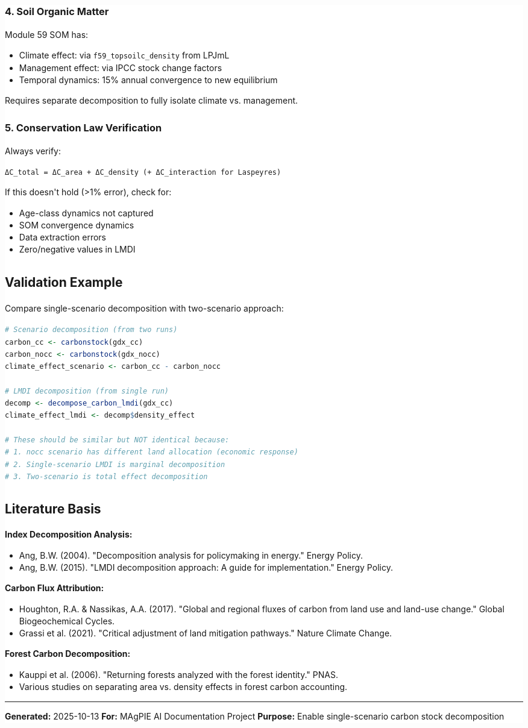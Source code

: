 ### 4. Soil Organic Matter
Module 59 SOM has:
- Climate effect: via `f59_topsoilc_density` from LPJmL
- Management effect: via IPCC stock change factors
- Temporal dynamics: 15% annual convergence to new equilibrium

Requires separate decomposition to fully isolate climate vs. management.

### 5. Conservation Law Verification

Always verify:
```
ΔC_total = ΔC_area + ΔC_density (+ ΔC_interaction for Laspeyres)
```

If this doesn't hold (>1% error), check for:
- Age-class dynamics not captured
- SOM convergence dynamics
- Data extraction errors
- Zero/negative values in LMDI

## Validation Example

Compare single-scenario decomposition with two-scenario approach:

```r
# Scenario decomposition (from two runs)
carbon_cc <- carbonstock(gdx_cc)
carbon_nocc <- carbonstock(gdx_nocc)
climate_effect_scenario <- carbon_cc - carbon_nocc

# LMDI decomposition (from single run)
decomp <- decompose_carbon_lmdi(gdx_cc)
climate_effect_lmdi <- decomp$density_effect

# These should be similar but NOT identical because:
# 1. nocc scenario has different land allocation (economic response)
# 2. Single-scenario LMDI is marginal decomposition
# 3. Two-scenario is total effect decomposition
```

## Literature Basis

**Index Decomposition Analysis:**
- Ang, B.W. (2004). "Decomposition analysis for policymaking in energy." Energy Policy.
- Ang, B.W. (2015). "LMDI decomposition approach: A guide for implementation." Energy Policy.

**Carbon Flux Attribution:**
- Houghton, R.A. & Nassikas, A.A. (2017). "Global and regional fluxes of carbon from land use and land-use change." Global Biogeochemical Cycles.
- Grassi et al. (2021). "Critical adjustment of land mitigation pathways." Nature Climate Change.

**Forest Carbon Decomposition:**
- Kauppi et al. (2006). "Returning forests analyzed with the forest identity." PNAS.
- Various studies on separating area vs. density effects in forest carbon accounting.

---

**Generated:** 2025-10-13
**For:** MAgPIE AI Documentation Project
**Purpose:** Enable single-scenario carbon stock decomposition
